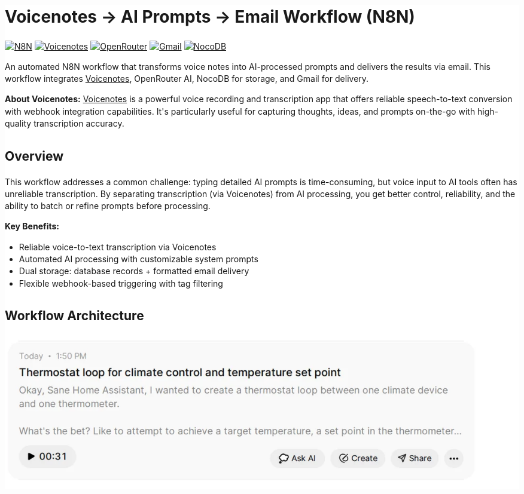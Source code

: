 # Voicenotes → AI Prompts → Email Workflow (N8N)

[![N8N](https://img.shields.io/badge/N8N-Workflow-EA4B71?style=flat-square&logo=n8n)](https://n8n.io/)
[![Voicenotes](https://img.shields.io/badge/Voicenotes-Integration-4A90E2?style=flat-square)](https://voicenotes.com/app)
[![OpenRouter](https://img.shields.io/badge/OpenRouter-AI-FF6B6B?style=flat-square)](https://openrouter.ai/)
[![Gmail](https://img.shields.io/badge/Gmail-Delivery-EA4335?style=flat-square&logo=gmail)](https://gmail.com)
[![NocoDB](https://img.shields.io/badge/NocoDB-Storage-0052CC?style=flat-square)](https://nocodb.com/)

An automated N8N workflow that transforms voice notes into AI-processed prompts and delivers the results via email. This workflow integrates [Voicenotes](https://voicenotes.com/app), OpenRouter AI, NocoDB for storage, and Gmail for delivery.

**About Voicenotes:** [Voicenotes](https://voicenotes.com/app) is a powerful voice recording and transcription app that offers reliable speech-to-text conversion with webhook integration capabilities. It's particularly useful for capturing thoughts, ideas, and prompts on-the-go with high-quality transcription accuracy.

## Overview

This workflow addresses a common challenge: typing detailed AI prompts is time-consuming, but voice input to AI tools often has unreliable transcription. By separating transcription (via Voicenotes) from AI processing, you get better control, reliability, and the ability to batch or refine prompts before processing.

**Key Benefits:**
- Reliable voice-to-text transcription via Voicenotes
- Automated AI processing with customizable system prompts
- Dual storage: database records + formatted email delivery
- Flexible webhook-based triggering with tag filtering

## Workflow Architecture

![Workflow Overview](images/1.png)
